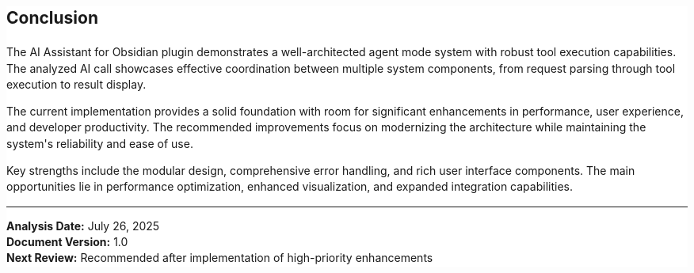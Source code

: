 ## Conclusion

The AI Assistant for Obsidian plugin demonstrates a well-architected agent mode system with robust tool execution capabilities. The analyzed AI call showcases effective coordination between multiple system components, from request parsing through tool execution to result display.

The current implementation provides a solid foundation with room for significant enhancements in performance, user experience, and developer productivity. The recommended improvements focus on modernizing the architecture while maintaining the system's reliability and ease of use.

Key strengths include the modular design, comprehensive error handling, and rich user interface components. The main opportunities lie in performance optimization, enhanced visualization, and expanded integration capabilities.

---

**Analysis Date:** July 26, 2025  
**Document Version:** 1.0  
**Next Review:** Recommended after implementation of high-priority enhancements